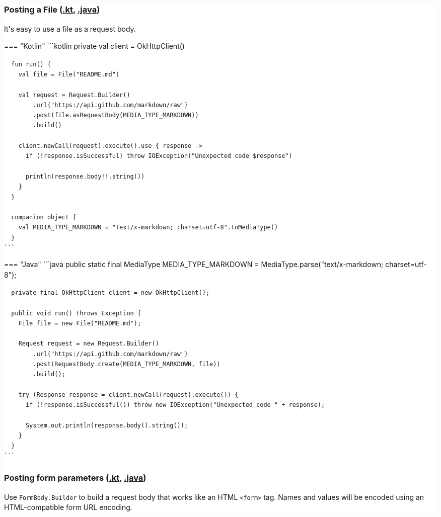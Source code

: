 ### Posting a File ([.kt][PostFileKotlin], [.java][PostFileJava])

It's easy to use a file as a request body.

=== "Kotlin"
    ```kotlin
      private val client = OkHttpClient()
    
      fun run() {
        val file = File("README.md")
    
        val request = Request.Builder()
            .url("https://api.github.com/markdown/raw")
            .post(file.asRequestBody(MEDIA_TYPE_MARKDOWN))
            .build()
    
        client.newCall(request).execute().use { response ->
          if (!response.isSuccessful) throw IOException("Unexpected code $response")
    
          println(response.body!!.string())
        }
      }
    
      companion object {
        val MEDIA_TYPE_MARKDOWN = "text/x-markdown; charset=utf-8".toMediaType()
      }
    ```
=== "Java"
    ```java
      public static final MediaType MEDIA_TYPE_MARKDOWN
          = MediaType.parse("text/x-markdown; charset=utf-8");
    
      private final OkHttpClient client = new OkHttpClient();
    
      public void run() throws Exception {
        File file = new File("README.md");
    
        Request request = new Request.Builder()
            .url("https://api.github.com/markdown/raw")
            .post(RequestBody.create(MEDIA_TYPE_MARKDOWN, file))
            .build();
    
        try (Response response = client.newCall(request).execute()) {
          if (!response.isSuccessful()) throw new IOException("Unexpected code " + response);
    
          System.out.println(response.body().string());
        }
      }
    ```
 
### Posting form parameters ([.kt][PostFormKotlin], [.java][PostFormJava])

Use `FormBody.Builder` to build a request body that works like an HTML `<form>` tag. Names and values will be encoded using an HTML-compatible form URL encoding.


 [SynchronousGetJava]: https://github.com/square/okhttp/blob/master/samples/guide/src/main/java/okhttp3/recipes/SynchronousGet.java 
 [SynchronousGetKotlin]: https://github.com/square/okhttp/blob/master/samples/guide/src/main/java/okhttp3/recipes/kt/SynchronousGet.kt
 [AsynchronousGetJava]: https://github.com/square/okhttp/blob/master/samples/guide/src/main/java/okhttp3/recipes/AsynchronousGet.java 
 [AsynchronousGetKotlin]: https://github.com/square/okhttp/blob/master/samples/guide/src/main/java/okhttp3/recipes/kt/AsynchronousGet.kt
 [AccessHeadersJava]: https://github.com/square/okhttp/blob/master/samples/guide/src/main/java/okhttp3/recipes/AccessHeaders.java 
 [AccessHeadersKotlin]: https://github.com/square/okhttp/blob/master/samples/guide/src/main/java/okhttp3/recipes/kt/AccessHeaders.kt
 [PostStringJava]: https://github.com/square/okhttp/blob/master/samples/guide/src/main/java/okhttp3/recipes/PostString.java 
 [PostStringKotlin]: https://github.com/square/okhttp/blob/master/samples/guide/src/main/java/okhttp3/recipes/kt/PostString.kt
 [PostStreamingJava]: https://github.com/square/okhttp/blob/master/samples/guide/src/main/java/okhttp3/recipes/PostStreaming.java 
 [PostStreamingKotlin]: https://github.com/square/okhttp/blob/master/samples/guide/src/main/java/okhttp3/recipes/kt/PostStreaming.kt
 [PostFileJava]: https://github.com/square/okhttp/blob/master/samples/guide/src/main/java/okhttp3/recipes/PostFile.java 
 [PostFileKotlin]: https://github.com/square/okhttp/blob/master/samples/guide/src/main/java/okhttp3/recipes/kt/PostFile.kt
 [PostFormJava]: https://github.com/square/okhttp/blob/master/samples/guide/src/main/java/okhttp3/recipes/PostForm.java 
 [PostFormKotlin]: https://github.com/square/okhttp/blob/master/samples/guide/src/main/java/okhttp3/recipes/kt/PostForm.kt
 [PostMultipartJava]: https://github.com/square/okhttp/blob/master/samples/guide/src/main/java/okhttp3/recipes/PostMultipart.java 
 [PostMultipartKotlin]: https://github.com/square/okhttp/blob/master/samples/guide/src/main/java/okhttp3/recipes/kt/PostMultipart.kt
 [ParseResponseWithMoshiJava]: https://github.com/square/okhttp/blob/master/samples/guide/src/main/java/okhttp3/recipes/ParseResponseWithMoshi.java 
 [ParseResponseWithMoshiKotlin]: https://github.com/square/okhttp/blob/master/samples/guide/src/main/java/okhttp3/recipes/kt/ParseResponseWithMoshi.kt
 [CacheResponseJava]: https://github.com/square/okhttp/blob/master/samples/guide/src/main/java/okhttp3/recipes/CacheResponse.java 
 [CacheResponseKotlin]: https://github.com/square/okhttp/blob/master/samples/guide/src/main/java/okhttp3/recipes/kt/CacheResponse.kt
 [CancelCallJava]: https://github.com/square/okhttp/blob/master/samples/guide/src/main/java/okhttp3/recipes/CancelCall.java 
 [CancelCallKotlin]: https://github.com/square/okhttp/blob/master/samples/guide/src/main/java/okhttp3/recipes/kt/CancelCall.kt
 [ConfigureTimeoutsJava]: https://github.com/square/okhttp/blob/master/samples/guide/src/main/java/okhttp3/recipes/ConfigureTimeouts.java 
 [ConfigureTimeoutsKotlin]: https://github.com/square/okhttp/blob/master/samples/guide/src/main/java/okhttp3/recipes/kt/ConfigureTimeouts.kt
 [PerCallSettingsJava]: https://github.com/square/okhttp/blob/master/samples/guide/src/main/java/okhttp3/recipes/PerCallSettings.java 
 [PerCallSettingsKotlin]: https://github.com/square/okhttp/blob/master/samples/guide/src/main/java/okhttp3/recipes/kt/PerCallSettings.kt
 [AuthenticateJava]: https://github.com/square/okhttp/blob/master/samples/guide/src/main/java/okhttp3/recipes/Authenticate.java 
 [AuthenticateKotlin]: https://github.com/square/okhttp/blob/master/samples/guide/src/main/java/okhttp3/recipes/kt/Authenticate.kt